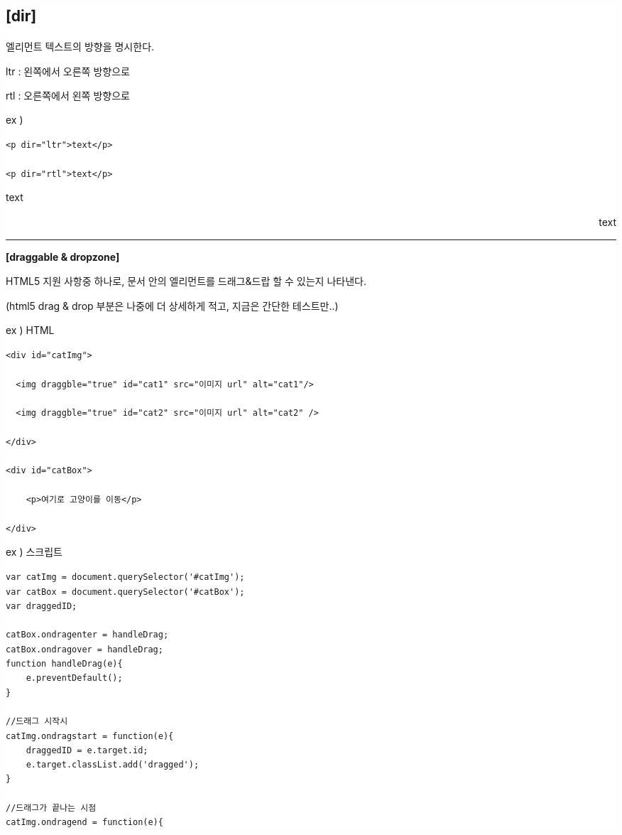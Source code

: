 


**[dir]**
---

엘리먼트 텍스트의 방향을 명시한다.

ltr : 왼쪽에서 오른쪽 방향으로

rtl : 오른쪽에서 왼쪽 방향으로



ex )
```
<p dir="ltr">text</p>

<p dir="rtl">text</p>
```

<p dir="ltr">text</p>
<p dir="rtl">text</p>

---



**[draggable & dropzone]**

HTML5 지원 사항중 하나로, 문서 안의 엘리먼트를 드래그&드랍 할 수 있는지 나타낸다.

(html5 drag & drop 부분은 나중에 더 상세하게 적고, 지금은 간단한 테스트만..)


ex ) HTML
```
<div id="catImg">

  <img draggble="true" id="cat1" src="이미지 url" alt="cat1"/>

  <img draggble="true" id="cat2" src="이미지 url" alt="cat2" />

</div>

<div id="catBox">

    <p>여기로 고양이를 이동</p>

</div>
```


ex ) 스크립트
```
var catImg = document.querySelector('#catImg');
var catBox = document.querySelector('#catBox');
var draggedID;

catBox.ondragenter = handleDrag;
catBox.ondragover = handleDrag;
function handleDrag(e){
    e.preventDefault();
}

//드래그 시작시
catImg.ondragstart = function(e){
    draggedID = e.target.id;
    e.target.classList.add('dragged');
}

//드래그가 끝나는 시점
catImg.ondragend = function(e){
```